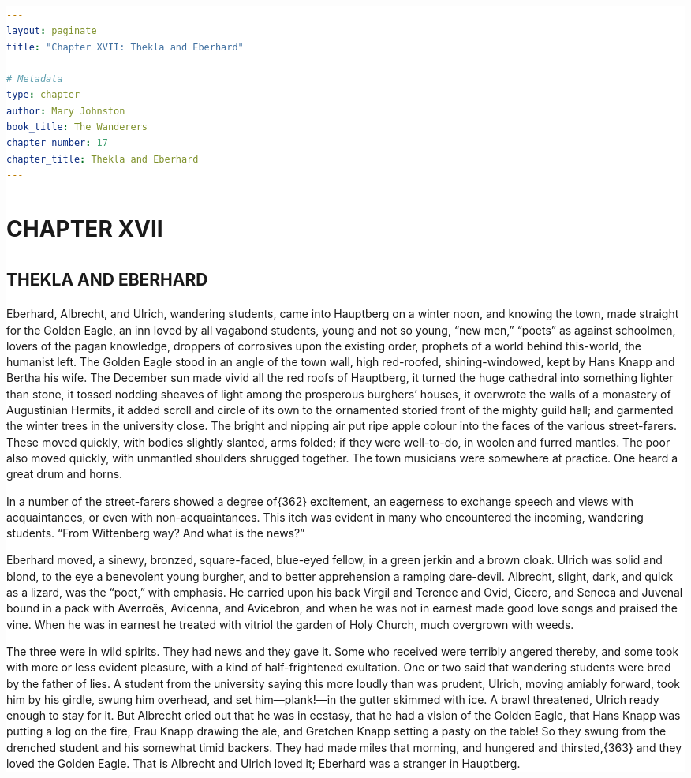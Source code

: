 ```yaml
---
layout: paginate
title: "Chapter XVII: Thekla and Eberhard"

# Metadata
type: chapter
author: Mary Johnston
book_title: The Wanderers
chapter_number: 17
chapter_title: Thekla and Eberhard
---
```


# CHAPTER XVII

## THEKLA AND EBERHARD

Eberhard, Albrecht, and Ulrich, wandering students, came into Hauptberg on a winter noon, and knowing the town, made straight for the Golden Eagle, an inn loved by all vagabond students, young and not so young, “new men,” “poets” as against schoolmen, lovers of the pagan knowledge, droppers of corrosives upon the existing order, prophets of a world behind this-world, the humanist left. The Golden Eagle stood in an angle of the town wall, high red-roofed, shining-windowed, kept by Hans Knapp and Bertha his wife. The December sun made vivid all the red roofs of Hauptberg, it turned the huge cathedral into something lighter than stone, it tossed nodding sheaves of light among the prosperous burghers’ houses, it overwrote the walls of a monastery of Augustinian Hermits, it added scroll and circle of its own to the ornamented storied front of the mighty guild hall; and garmented the winter trees in the university close. The bright and nipping air put ripe apple colour into the faces of the various street-farers. These moved quickly, with bodies slightly slanted, arms folded; if they were well-to-do, in woolen and furred mantles. The poor also moved quickly, with unmantled shoulders shrugged together. The town musicians were somewhere at practice. One heard a great drum and horns.

In a number of the street-farers showed a degree of{362} excitement, an eagerness to exchange speech and views with acquaintances, or even with non-acquaintances. This itch was evident in many who encountered the incoming, wandering students. “From Wittenberg way? And what is the news?”

Eberhard moved, a sinewy, bronzed, square-faced, blue-eyed fellow, in a green jerkin and a brown cloak. Ulrich was solid and blond, to the eye a benevolent young burgher, and to better apprehension a ramping dare-devil. Albrecht, slight, dark, and quick as a lizard, was the “poet,” with emphasis. He carried upon his back Virgil and Terence and Ovid, Cicero, and Seneca and Juvenal bound in a pack with Averroës, Avicenna, and Avicebron, and when he was not in earnest made good love songs and praised the vine. When he was in earnest he treated with vitriol the garden of Holy Church, much overgrown with weeds.

The three were in wild spirits. They had news and they gave it. Some who received were terribly angered thereby, and some took with more or less evident pleasure, with a kind of half-frightened exultation. One or two said that wandering students were bred by the father of lies. A student from the university saying this more loudly than was prudent, Ulrich, moving amiably forward, took him by his girdle, swung him overhead, and set him—plank!—in the gutter skimmed with ice. A brawl threatened, Ulrich ready enough to stay for it. But Albrecht cried out that he was in ecstasy, that he had a vision of the Golden Eagle, that Hans Knapp was putting a log on the fire, Frau Knapp drawing the ale, and Gretchen Knapp setting a pasty on the table! So they swung from the drenched student and his somewhat timid backers. They had made miles that morning, and hungered and thirsted,{363} and they loved the Golden Eagle. That is Albrecht and Ulrich loved it; Eberhard was a stranger in Hauptberg.
